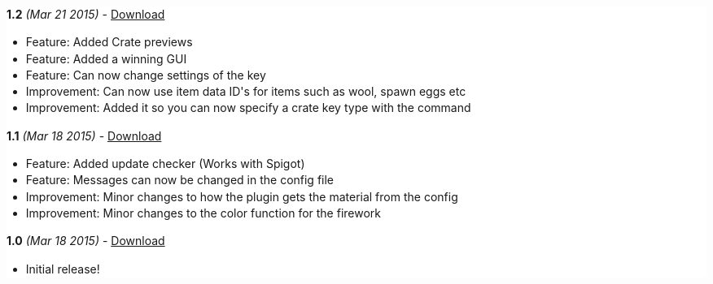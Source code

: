 **1.2** *(Mar 21 2015)* - [Download](https://www.spigotmc.org/resources/cratesplus-custom-crates-free-1-8-x.5018/download?version=17899)
- Feature: Added Crate previews
- Feature: Added a winning GUI
- Feature: Can now change settings of the key
- Improvement: Can now use item data ID's for items such as wool, spawn eggs etc
- Improvement: Added it so you can now specify a crate key type with the command

**1.1** *(Mar 18 2015)* - [Download](https://www.spigotmc.org/resources/cratesplus-custom-crates-free-1-8-x.5018/download?version=17519)
- Feature: Added update checker (Works with Spigot)
- Feature: Messages can now be changed in the config file
- Improvement: Minor changes to how the plugin gets the material from the config
- Improvement: Minor changes to the color function for the firework

**1.0** *(Mar 18 2015)* - [Download](https://www.spigotmc.org/resources/cratesplus-custom-crates-free-1-8-x.5018/download?version=17486)
- Initial release!